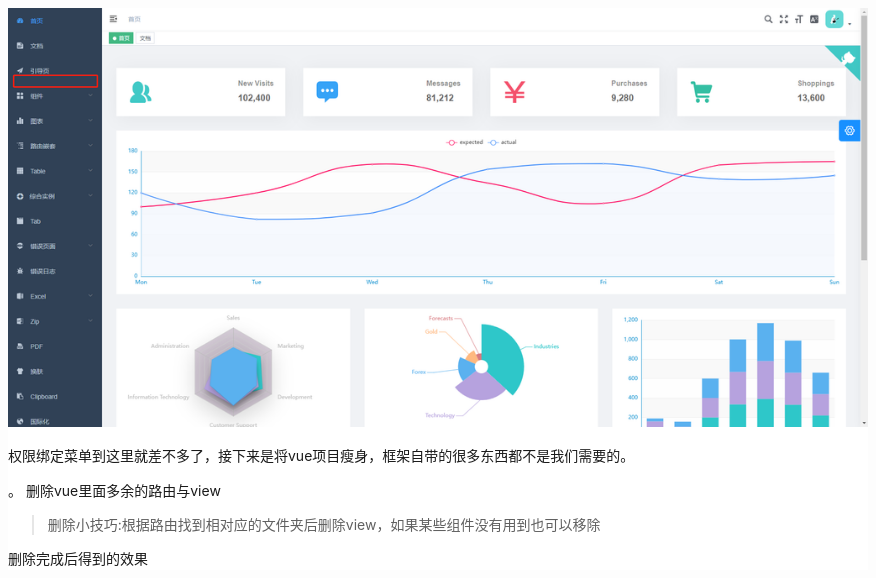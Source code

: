 ![权限测试页](../abp_tutorial/images/3.1.3.png)

权限绑定菜单到这里就差不多了，接下来是将vue项目瘦身，框架自带的很多东西都不是我们需要的。

。 删除vue里面多余的路由与view
>删除小技巧:根据路由找到相对应的文件夹后删除view，如果某些组件没有用到也可以移除

删除完成后得到的效果